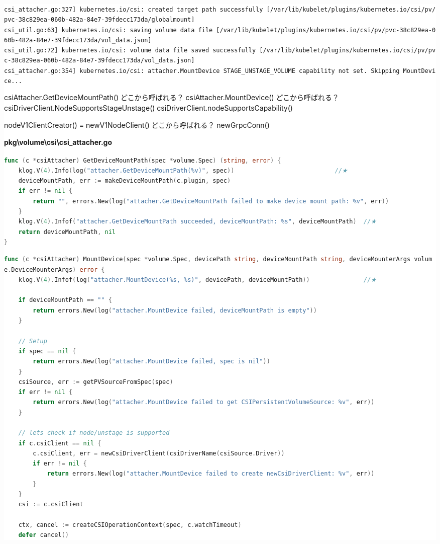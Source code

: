 ```text
csi_attacher.go:327] kubernetes.io/csi: created target path successfully [/var/lib/kubelet/plugins/kubernetes.io/csi/pv/pvc-38c829ea-060b-482a-84e7-39fdecc173da/globalmount]
csi_util.go:63] kubernetes.io/csi: saving volume data file [/var/lib/kubelet/plugins/kubernetes.io/csi/pv/pvc-38c829ea-060b-482a-84e7-39fdecc173da/vol_data.json]
csi_util.go:72] kubernetes.io/csi: volume data file saved successfully [/var/lib/kubelet/plugins/kubernetes.io/csi/pv/pvc-38c829ea-060b-482a-84e7-39fdecc173da/vol_data.json]
csi_attacher.go:354] kubernetes.io/csi: attacher.MountDevice STAGE_UNSTAGE_VOLUME capability not set. Skipping MountDevice...
```

csiAttacher.GetDeviceMountPath()                どこから呼ばれる？
csiAttacher.MountDevice()                       どこから呼ばれる？
    csiDriverClient.NodeSupportsStageUnstage()
        csiDriverClient.nodeSupportsCapability()

nodeV1ClientCreator() = newV1NodeClient()       どこから呼ばれる？
    newGrpcConn()

**pkg\volume\csi\csi_attacher.go**

```go
func (c *csiAttacher) GetDeviceMountPath(spec *volume.Spec) (string, error) {
	klog.V(4).Info(log("attacher.GetDeviceMountPath(%v)", spec))                            //★
	deviceMountPath, err := makeDeviceMountPath(c.plugin, spec)
	if err != nil {
		return "", errors.New(log("attacher.GetDeviceMountPath failed to make device mount path: %v", err))
	}
	klog.V(4).Infof("attacher.GetDeviceMountPath succeeded, deviceMountPath: %s", deviceMountPath)  //★
	return deviceMountPath, nil
}
```

```go
func (c *csiAttacher) MountDevice(spec *volume.Spec, devicePath string, deviceMountPath string, deviceMounterArgs volume.DeviceMounterArgs) error {
	klog.V(4).Infof(log("attacher.MountDevice(%s, %s)", devicePath, deviceMountPath))               //★

	if deviceMountPath == "" {
		return errors.New(log("attacher.MountDevice failed, deviceMountPath is empty"))
	}

	// Setup
	if spec == nil {
		return errors.New(log("attacher.MountDevice failed, spec is nil"))
	}
	csiSource, err := getPVSourceFromSpec(spec)
	if err != nil {
		return errors.New(log("attacher.MountDevice failed to get CSIPersistentVolumeSource: %v", err))
	}

	// lets check if node/unstage is supported
	if c.csiClient == nil {
		c.csiClient, err = newCsiDriverClient(csiDriverName(csiSource.Driver))
		if err != nil {
			return errors.New(log("attacher.MountDevice failed to create newCsiDriverClient: %v", err))
		}
	}
	csi := c.csiClient

	ctx, cancel := createCSIOperationContext(spec, c.watchTimeout)
	defer cancel()
```